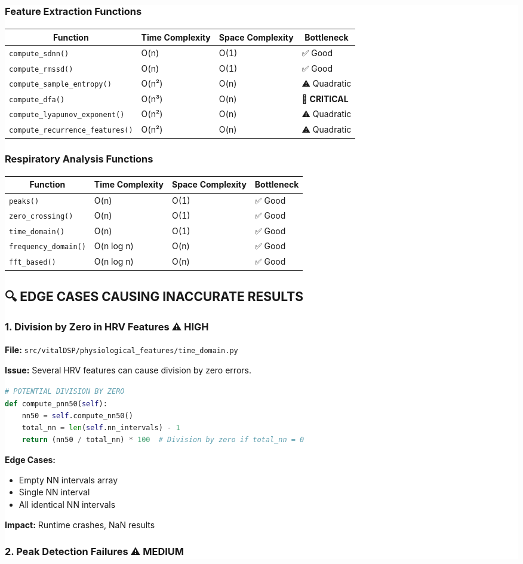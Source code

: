 ### **Feature Extraction Functions**

| Function | Time Complexity | Space Complexity | Bottleneck |
|----------|----------------|------------------|------------|
| `compute_sdnn()` | O(n) | O(1) | ✅ Good |
| `compute_rmssd()` | O(n) | O(1) | ✅ Good |
| `compute_sample_entropy()` | O(n²) | O(n) | ⚠️ Quadratic |
| `compute_dfa()` | O(n³) | O(n) | 🚨 **CRITICAL** |
| `compute_lyapunov_exponent()` | O(n²) | O(n) | ⚠️ Quadratic |
| `compute_recurrence_features()` | O(n²) | O(n) | ⚠️ Quadratic |

### **Respiratory Analysis Functions**

| Function | Time Complexity | Space Complexity | Bottleneck |
|----------|----------------|------------------|------------|
| `peaks()` | O(n) | O(1) | ✅ Good |
| `zero_crossing()` | O(n) | O(1) | ✅ Good |
| `time_domain()` | O(n) | O(1) | ✅ Good |
| `frequency_domain()` | O(n log n) | O(n) | ✅ Good |
| `fft_based()` | O(n log n) | O(n) | ✅ Good |

## 🔍 **EDGE CASES CAUSING INACCURATE RESULTS**

### **1. Division by Zero in HRV Features** ⚠️ **HIGH**

**File:** `src/vitalDSP/physiological_features/time_domain.py`

**Issue:** Several HRV features can cause division by zero errors.

```python
# POTENTIAL DIVISION BY ZERO
def compute_pnn50(self):
    nn50 = self.compute_nn50()
    total_nn = len(self.nn_intervals) - 1
    return (nn50 / total_nn) * 100  # Division by zero if total_nn = 0
```

**Edge Cases:**
- Empty NN intervals array
- Single NN interval
- All identical NN intervals

**Impact:** Runtime crashes, NaN results

### **2. Peak Detection Failures** ⚠️ **MEDIUM**

